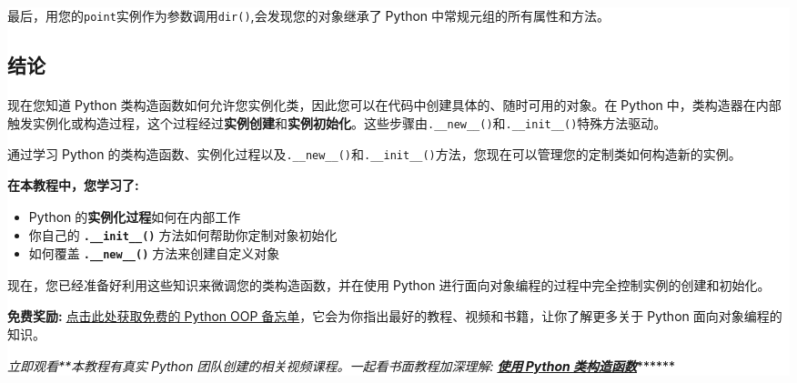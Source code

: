 最后，用您的`point`实例作为参数调用`dir()`,会发现您的对象继承了 Python 中常规元组的所有属性和方法。

## 结论

现在您知道 Python 类构造函数如何允许您实例化类，因此您可以在代码中创建具体的、随时可用的对象。在 Python 中，类构造器在内部触发实例化或构造过程，这个过程经过**实例创建**和**实例初始化**。这些步骤由`.__new__()`和`.__init__()`特殊方法驱动。

通过学习 Python 的类构造函数、实例化过程以及`.__new__()`和`.__init__()`方法，您现在可以管理您的定制类如何构造新的实例。

**在本教程中，您学习了:**

*   Python 的**实例化过程**如何在内部工作
*   你自己的 **`.__init__()`** 方法如何帮助你定制对象初始化
*   如何覆盖 **`.__new__()`** 方法来创建自定义对象

现在，您已经准备好利用这些知识来微调您的类构造函数，并在使用 Python 进行面向对象编程的过程中完全控制实例的创建和初始化。

**免费奖励:** [点击此处获取免费的 Python OOP 备忘单](https://realpython.com/bonus/python-oop/)，它会为你指出最好的教程、视频和书籍，让你了解更多关于 Python 面向对象编程的知识。

*立即观看**本教程有真实 Python 团队创建的相关视频课程。一起看书面教程加深理解: [**使用 Python 类构造函数**](/courses/using-python-class-constructors/)*******